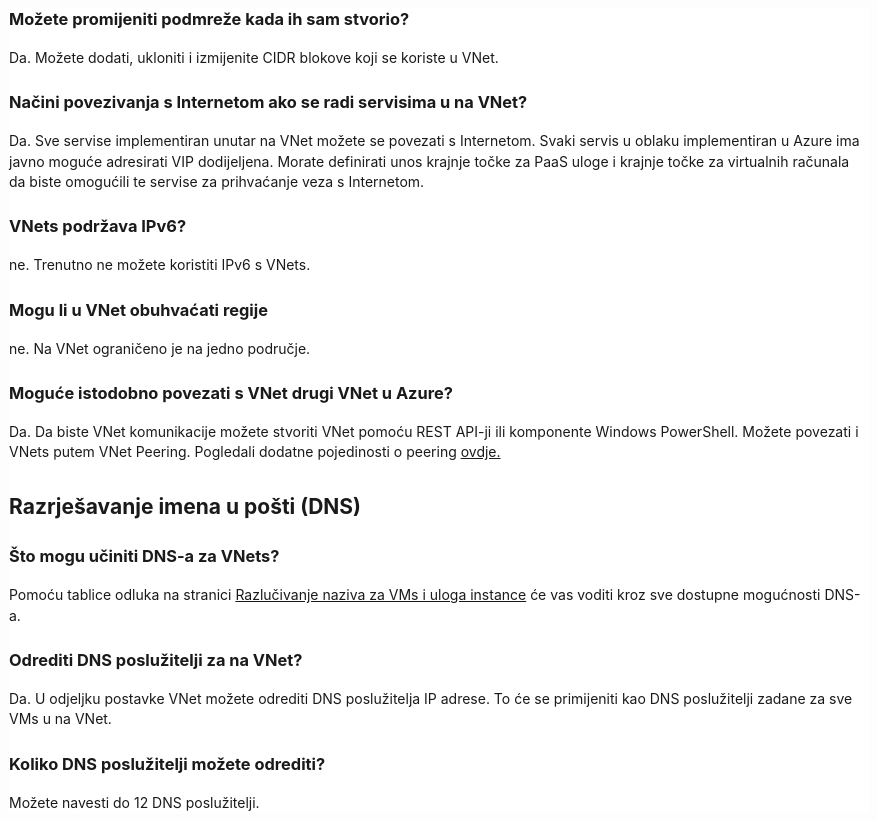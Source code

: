 ### <a name="can-i-modify-subnets-after-i-created-them"></a>Možete promijeniti podmreže kada ih sam stvorio?

Da. Možete dodati, ukloniti i izmijenite CIDR blokove koji se koriste u VNet.

### <a name="can-i-connect-to-the-internet-if-i-am-running-my-services-in-a-vnet"></a>Načini povezivanja s Internetom ako se radi servisima u na VNet?

Da. Sve servise implementiran unutar na VNet možete se povezati s Internetom. Svaki servis u oblaku implementiran u Azure ima javno moguće adresirati VIP dodijeljena. Morate definirati unos krajnje točke za PaaS uloge i krajnje točke za virtualnih računala da biste omogućili te servise za prihvaćanje veza s Internetom.

### <a name="do-vnets-support-ipv6"></a>VNets podržava IPv6?

ne. Trenutno ne možete koristiti IPv6 s VNets.

### <a name="can-a-vnet-span-regions"></a>Mogu li u VNet obuhvaćati regije

ne. Na VNet ograničeno je na jedno područje.

### <a name="can-i-connect-a-vnet-to-another-vnet-in-azure"></a>Moguće istodobno povezati s VNet drugi VNet u Azure?

Da. Da biste VNet komunikacije možete stvoriti VNet pomoću REST API-ji ili komponente Windows PowerShell. Možete povezati i VNets putem VNet Peering. Pogledali dodatne pojedinosti o peering [ovdje.](../articles/virtual-network/virtual-network-peering-overview.md)

## <a name="name-resolution-dns"></a>Razrješavanje imena u pošti (DNS)

### <a name="what-are-my-dns-options-for-vnets"></a>Što mogu učiniti DNS-a za VNets?

Pomoću tablice odluka na stranici [Razlučivanje naziva za VMs i uloga instance](../articles/virtual-network/virtual-networks-name-resolution-for-vms-and-role-instances.md) će vas voditi kroz sve dostupne mogućnosti DNS-a.

### <a name="can-i-specify-dns-servers-for-a-vnet"></a>Odrediti DNS poslužitelji za na VNet?

Da. U odjeljku postavke VNet možete odrediti DNS poslužitelja IP adrese. To će se primijeniti kao DNS poslužitelji zadane za sve VMs u na VNet.

### <a name="how-many-dns-servers-can-i-specify"></a>Koliko DNS poslužitelji možete odrediti?

Možete navesti do 12 DNS poslužitelji.
